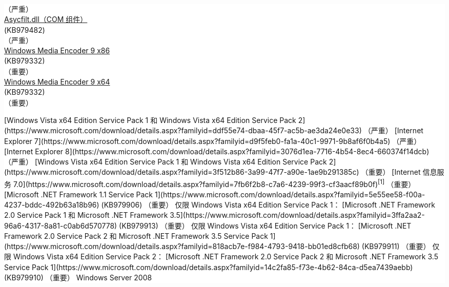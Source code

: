 （严重）  
[Asycfilt.dll（COM 组件）](https://www.microsoft.com/download/details.aspx?familyid=c9f033f6-f587-494d-b968-1316f1deed06)  
(KB979482)  
（严重）  
[Windows Media Encoder 9 x86](https://www.microsoft.com/download/details.aspx?familyid=63bba49e-6d80-47b3-b109-fa9b2392af4f)  
(KB979332)  
（重要）  
[Windows Media Encoder 9 x64](https://www.microsoft.com/download/details.aspx?familyid=e19aeef8-6bef-45ee-bc9f-3e4b81a58e33)  
(KB979332)  
（重要）
</td>
<td style="border:1px solid black;">
[Windows Vista x64 Edition Service Pack 1 和 Windows Vista x64 Edition Service Pack 2](https://www.microsoft.com/download/details.aspx?familyid=ddf55e74-dbaa-45f7-ac5b-ae3da24e0e33)  
（严重）
</td>
<td style="border:1px solid black;">
[Internet Explorer 7](https://www.microsoft.com/download/details.aspx?familyid=d9f5feb0-fa1a-40c1-9971-9b8af6f0b4a5)  
（严重）  
[Internet Explorer 8](https://www.microsoft.com/download/details.aspx?familyid=3076d1ea-7716-4b54-8ec4-660374f14dcb)  
（严重）
</td>
<td style="border:1px solid black;">
[Windows Vista x64 Edition Service Pack 1 和 Windows Vista x64 Edition Service Pack 2](https://www.microsoft.com/download/details.aspx?familyid=3f512b86-3a99-47f7-a90e-1ae9b291385c)  
（重要）
</td>
<td style="border:1px solid black;">
[Internet 信息服务 7.0](https://www.microsoft.com/download/details.aspx?familyid=7fb6f2b8-c7a6-4239-99f3-cf3aacf89b0f)<sup>[1]</sup>  
（重要）
</td>
<td style="border:1px solid black;">
[Microsoft .NET Framework 1.1 Service Pack 1](https://www.microsoft.com/download/details.aspx?familyid=5e55ee58-f00a-4237-bddc-492b63a18b96)  
(KB979906)  
（重要）  
仅限 Windows Vista x64 Edition Service Pack 1：  
[Microsoft .NET Framework 2.0 Service Pack 1 和 Microsoft .NET Framework 3.5](https://www.microsoft.com/download/details.aspx?familyid=3ffa2aa2-96a6-4317-8a81-c0ab6d570778)  
(KB979913)  
（重要）  
仅限 Windows Vista x64 Edition Service Pack 1：  
[Microsoft .NET Framework 2.0 Service Pack 2 和 Microsoft .NET Framework 3.5 Service Pack 1](https://www.microsoft.com/download/details.aspx?familyid=818acb7e-f984-4793-9418-bb01ed8cfb68)  
(KB979911)  
（重要）  
仅限 Windows Vista x64 Edition Service Pack 2：  
[Microsoft .NET Framework 2.0 Service Pack 2 和 Microsoft .NET Framework 3.5 Service Pack 1](https://www.microsoft.com/download/details.aspx?familyid=14c2fa85-f73e-4b62-84ca-d5ea7439aebb)  
(KB979910)  
（重要）
</td>
</tr>
<tr>
<th colspan="8" style="border:1px solid black;">
Windows Server 2008
</th>
</tr>